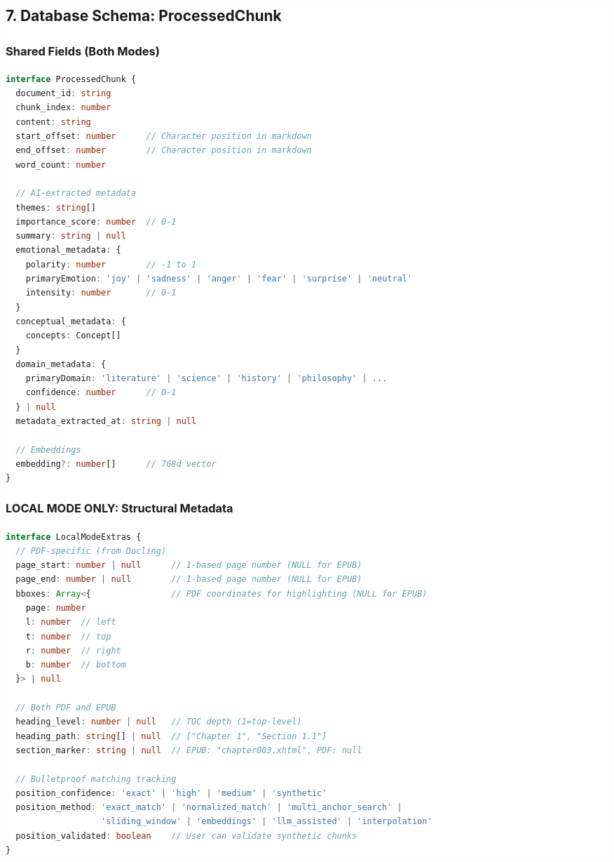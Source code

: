 
## 7. Database Schema: ProcessedChunk

### Shared Fields (Both Modes)
```typescript
interface ProcessedChunk {
  document_id: string
  chunk_index: number
  content: string
  start_offset: number      // Character position in markdown
  end_offset: number        // Character position in markdown
  word_count: number

  // AI-extracted metadata
  themes: string[]
  importance_score: number  // 0-1
  summary: string | null
  emotional_metadata: {
    polarity: number        // -1 to 1
    primaryEmotion: 'joy' | 'sadness' | 'anger' | 'fear' | 'surprise' | 'neutral'
    intensity: number       // 0-1
  }
  conceptual_metadata: {
    concepts: Concept[]
  }
  domain_metadata: {
    primaryDomain: 'literature' | 'science' | 'history' | 'philosophy' | ...
    confidence: number      // 0-1
  } | null
  metadata_extracted_at: string | null

  // Embeddings
  embedding?: number[]      // 768d vector
}
```

### LOCAL MODE ONLY: Structural Metadata
```typescript
interface LocalModeExtras {
  // PDF-specific (from Docling)
  page_start: number | null      // 1-based page number (NULL for EPUB)
  page_end: number | null        // 1-based page number (NULL for EPUB)
  bboxes: Array<{                // PDF coordinates for highlighting (NULL for EPUB)
    page: number
    l: number  // left
    t: number  // top
    r: number  // right
    b: number  // bottom
  }> | null

  // Both PDF and EPUB
  heading_level: number | null   // TOC depth (1=top-level)
  heading_path: string[] | null  // ["Chapter 1", "Section 1.1"]
  section_marker: string | null  // EPUB: "chapter003.xhtml", PDF: null

  // Bulletproof matching tracking
  position_confidence: 'exact' | 'high' | 'medium' | 'synthetic'
  position_method: 'exact_match' | 'normalized_match' | 'multi_anchor_search' |
                   'sliding_window' | 'embeddings' | 'llm_assisted' | 'interpolation'
  position_validated: boolean    // User can validate synthetic chunks
}
```
